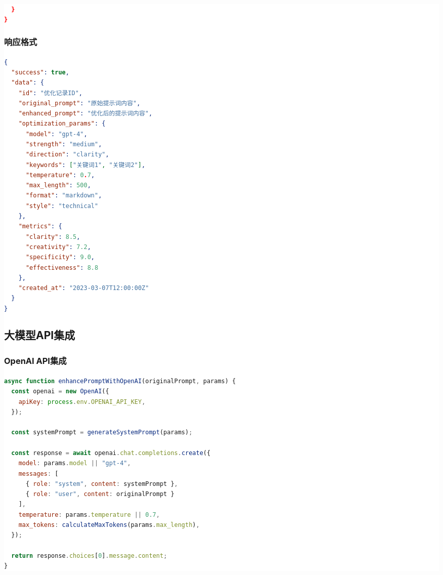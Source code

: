 ```json
  }
}
```

### 响应格式
```json
{
  "success": true,
  "data": {
    "id": "优化记录ID",
    "original_prompt": "原始提示词内容",
    "enhanced_prompt": "优化后的提示词内容",
    "optimization_params": {
      "model": "gpt-4",
      "strength": "medium",
      "direction": "clarity",
      "keywords": ["关键词1", "关键词2"],
      "temperature": 0.7,
      "max_length": 500,
      "format": "markdown",
      "style": "technical"
    },
    "metrics": {
      "clarity": 8.5,
      "creativity": 7.2,
      "specificity": 9.0,
      "effectiveness": 8.8
    },
    "created_at": "2023-03-07T12:00:00Z"
  }
}
```

## 大模型API集成

### OpenAI API集成
```javascript
async function enhancePromptWithOpenAI(originalPrompt, params) {
  const openai = new OpenAI({
    apiKey: process.env.OPENAI_API_KEY,
  });

  const systemPrompt = generateSystemPrompt(params);
  
  const response = await openai.chat.completions.create({
    model: params.model || "gpt-4",
    messages: [
      { role: "system", content: systemPrompt },
      { role: "user", content: originalPrompt }
    ],
    temperature: params.temperature || 0.7,
    max_tokens: calculateMaxTokens(params.max_length),
  });

  return response.choices[0].message.content;
}
```
